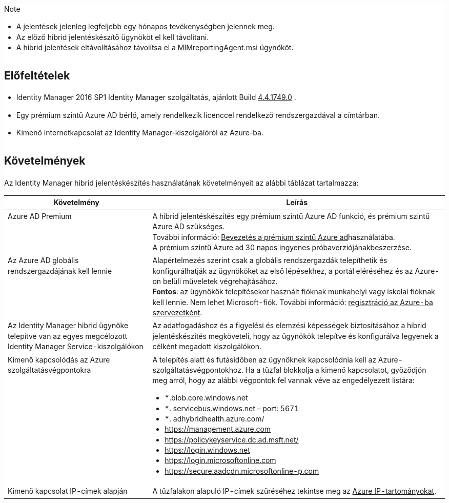 > [!NOTE]
> * A jelentések jelenleg legfeljebb egy hónapos tevékenységben jelennek meg.
> * Az előző hibrid jelentéskészítő ügynököt el kell távolítani.
> * A hibrid jelentések eltávolításához távolítsa el a MIMreportingAgent.msi ügynököt.

## <a name="prerequisites"></a>Előfeltételek

* Identity Manager 2016 SP1 Identity Manager szolgáltatás, ajánlott Build [4.4.1749.0](https://support.microsoft.com/en-us/help/4050936/hotfix-rollup-package-build-4-4-1749-0-for-microsoft-identity-manager) .

* Egy prémium szintű Azure AD bérlő, amely rendelkezik licenccel rendelkező rendszergazdával a címtárban.

* Kimenő internetkapcsolat az Identity Manager-kiszolgálóról az Azure-ba.

## <a name="requirements"></a>Követelmények
Az Identity Manager hibrid jelentéskészítés használatának követelményeit az alábbi táblázat tartalmazza:


|                                         Követelmény                                         |                                                                                                                                                                                                                                                                                    Leírás                                                                                                                                                                                                                                                                                     |
|---------------------------------------------------------------------------------------------|------------------------------------------------------------------------------------------------------------------------------------------------------------------------------------------------------------------------------------------------------------------------------------------------------------------------------------------------------------------------------------------------------------------------------------------------------------------------------------------------------------------------------------------------------------------------------------|
|                                      Azure AD Premium                                       |                                                                                                        A hibrid jelentéskészítés egy prémium szintű Azure AD funkció, és prémium szintű Azure AD szükséges. </br>További információ: [Bevezetés a prémium szintű Azure ad](https://docs.microsoft.com/azure/active-directory/active-directory-get-started-premium)használatába. </br>A [prémium szintű Azure ad 30 napos ingyenes próbaverziójának](https://azure.microsoft.com/trial/get-started-active-directory/)beszerzése.                                                                                                         |
|                     Az Azure AD globális rendszergazdájának kell lennie                     |                                                                   Alapértelmezés szerint csak a globális rendszergazdák telepíthetik és konfigurálhatják az ügynököket az első lépésekhez, a portál eléréséhez és az Azure-on belüli műveletek végrehajtásához. </br>**Fontos**: az ügynökök telepítésekor használt fióknak munkahelyi vagy iskolai fióknak kell lennie. Nem lehet Microsoft-fiók. További információ: [regisztráció az Azure-ba szervezetként](https://docs.microsoft.com/azure/active-directory/sign-up-organization).                                                                   |
| Az Identity Manager hibrid ügynöke telepítve van az egyes megcélozott Identity Manager Service-kiszolgálókon |                                                                                                                                                                                                       Az adatfogadáshoz és a figyelési és elemzési képességek biztosításához a hibrid jelentéskészítés megköveteli, hogy az ügynökök telepítve és konfigurálva legyenek a célként megadott kiszolgálókon.  </br>                                                                                                                                                                                                       |
|                    Kimenő kapcsolódás az Azure szolgáltatásvégpontokra                     | A telepítés alatt és futásidőben az ügynöknek kapcsolódnia kell az Azure-szolgáltatásvégpontokhoz. Ha a tűzfal blokkolja a kimenő kapcsolatot, győződjön meg arról, hogy az alábbi végpontok fel vannak véve az engedélyezett listára:<ul><li>\*.blob.core.windows.net </li><li>\*. servicebus.windows.net – port: 5671 </li><li>\*. adhybridhealth.azure.com/</li><li><https://management.azure.com> </li><li><https://policykeyservice.dc.ad.msft.net/></li><li><https://login.windows.net></li><li><https://login.microsoftonline.com></li><li><https://secure.aadcdn.microsoftonline-p.com></li></ul> |
|                         Kimenő kapcsolat IP-címek alapján                         |                                                                                                                                                                                                                      A tűzfalakon alapuló IP-címek szűréséhez tekintse meg az [Azure IP-tartományokat](https://www.microsoft.com/download/details.aspx?id=41653).                                                                                                                                                                                                                      |